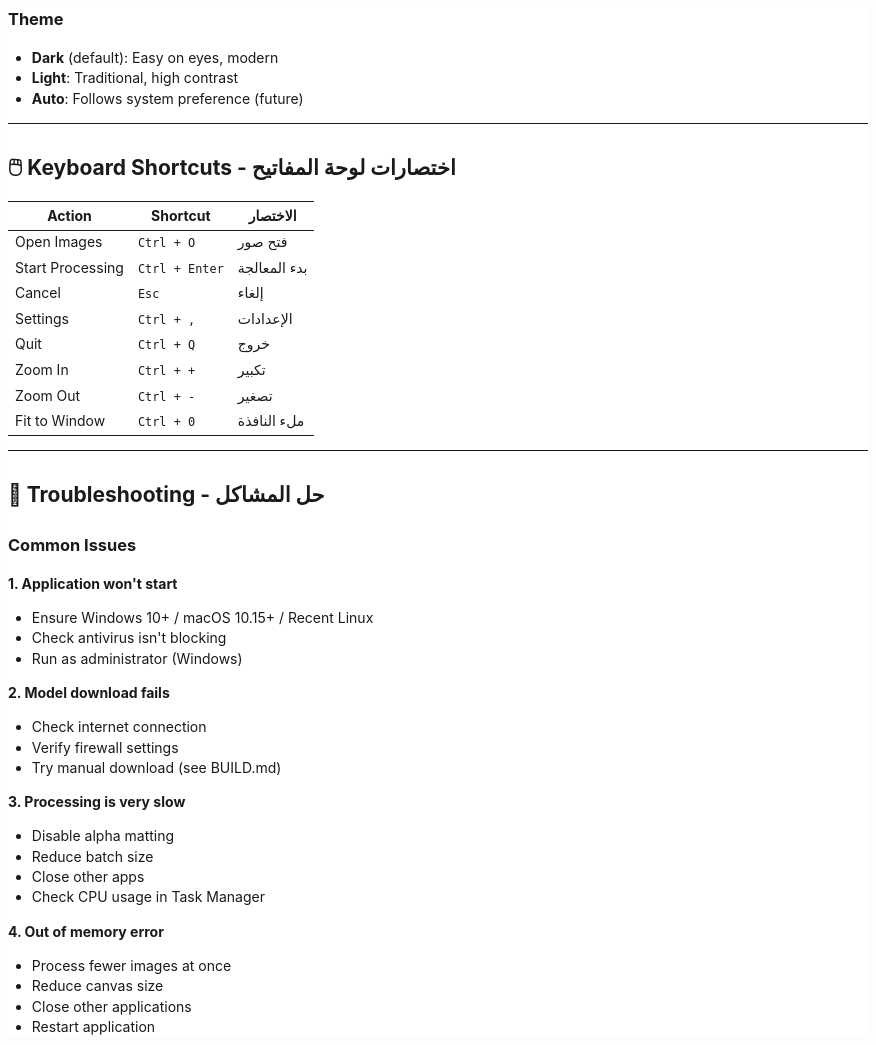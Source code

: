 ### Theme

- **Dark** (default): Easy on eyes, modern
- **Light**: Traditional, high contrast
- **Auto**: Follows system preference (future)

---

## 🖱️ Keyboard Shortcuts - اختصارات لوحة المفاتيح

| Action | Shortcut | الاختصار |
|--------|----------|-----------|
| Open Images | `Ctrl + O` | فتح صور |
| Start Processing | `Ctrl + Enter` | بدء المعالجة |
| Cancel | `Esc` | إلغاء |
| Settings | `Ctrl + ,` | الإعدادات |
| Quit | `Ctrl + Q` | خروج |
| Zoom In | `Ctrl + +` | تكبير |
| Zoom Out | `Ctrl + -` | تصغير |
| Fit to Window | `Ctrl + 0` | ملء النافذة |

---

## 🔧 Troubleshooting - حل المشاكل

### Common Issues

**1. Application won't start**
- Ensure Windows 10+ / macOS 10.15+ / Recent Linux
- Check antivirus isn't blocking
- Run as administrator (Windows)

**2. Model download fails**
- Check internet connection
- Verify firewall settings
- Try manual download (see BUILD.md)

**3. Processing is very slow**
- Disable alpha matting
- Reduce batch size
- Close other apps
- Check CPU usage in Task Manager

**4. Out of memory error**
- Process fewer images at once
- Reduce canvas size
- Close other applications
- Restart application
